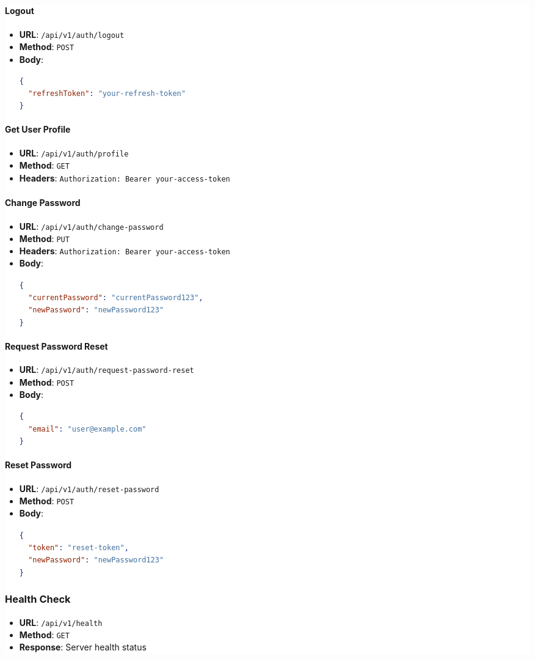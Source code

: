 #### Logout
- **URL**: `/api/v1/auth/logout`
- **Method**: `POST`
- **Body**:
  ```json
  {
    "refreshToken": "your-refresh-token"
  }
  ```

#### Get User Profile
- **URL**: `/api/v1/auth/profile`
- **Method**: `GET`
- **Headers**: `Authorization: Bearer your-access-token`

#### Change Password
- **URL**: `/api/v1/auth/change-password`
- **Method**: `PUT`
- **Headers**: `Authorization: Bearer your-access-token`
- **Body**:
  ```json
  {
    "currentPassword": "currentPassword123",
    "newPassword": "newPassword123"
  }
  ```

#### Request Password Reset
- **URL**: `/api/v1/auth/request-password-reset`
- **Method**: `POST`
- **Body**:
  ```json
  {
    "email": "user@example.com"
  }
  ```

#### Reset Password
- **URL**: `/api/v1/auth/reset-password`
- **Method**: `POST`
- **Body**:
  ```json
  {
    "token": "reset-token",
    "newPassword": "newPassword123"
  }
  ```

### Health Check
- **URL**: `/api/v1/health`
- **Method**: `GET`
- **Response**: Server health status

